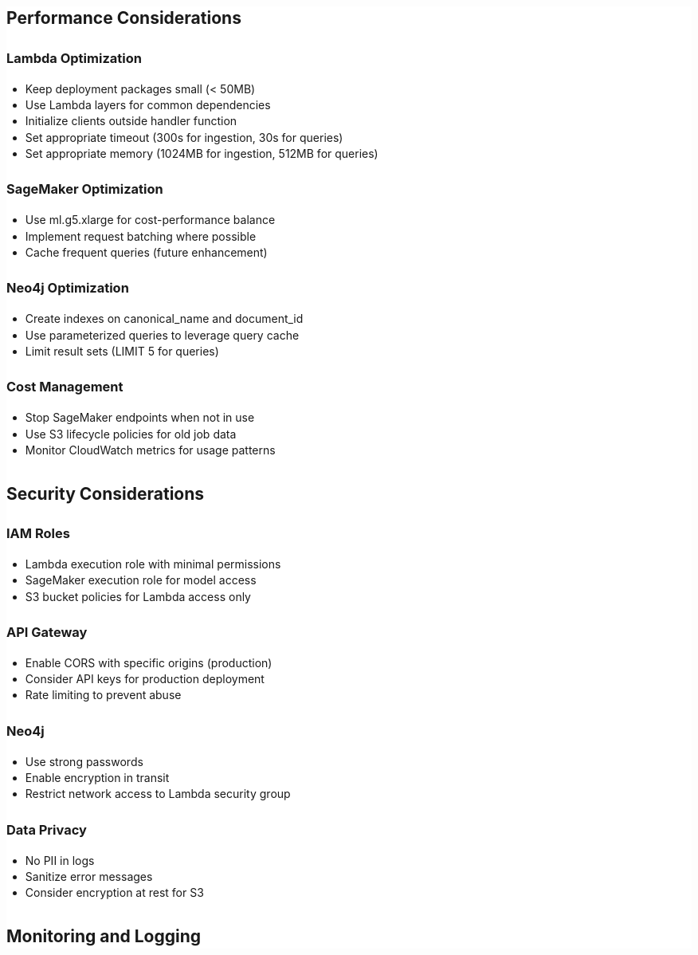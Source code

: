 ## Performance Considerations

### Lambda Optimization
- Keep deployment packages small (< 50MB)
- Use Lambda layers for common dependencies
- Initialize clients outside handler function
- Set appropriate timeout (300s for ingestion, 30s for queries)
- Set appropriate memory (1024MB for ingestion, 512MB for queries)

### SageMaker Optimization
- Use ml.g5.xlarge for cost-performance balance
- Implement request batching where possible
- Cache frequent queries (future enhancement)

### Neo4j Optimization
- Create indexes on canonical_name and document_id
- Use parameterized queries to leverage query cache
- Limit result sets (LIMIT 5 for queries)

### Cost Management
- Stop SageMaker endpoints when not in use
- Use S3 lifecycle policies for old job data
- Monitor CloudWatch metrics for usage patterns

## Security Considerations

### IAM Roles
- Lambda execution role with minimal permissions
- SageMaker execution role for model access
- S3 bucket policies for Lambda access only

### API Gateway
- Enable CORS with specific origins (production)
- Consider API keys for production deployment
- Rate limiting to prevent abuse

### Neo4j
- Use strong passwords
- Enable encryption in transit
- Restrict network access to Lambda security group

### Data Privacy
- No PII in logs
- Sanitize error messages
- Consider encryption at rest for S3

## Monitoring and Logging
